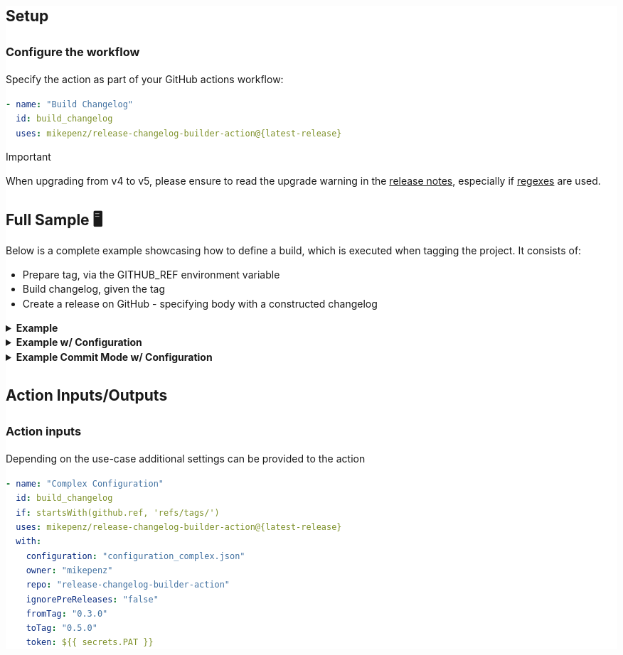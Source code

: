 ## Setup

### Configure the workflow

Specify the action as part of your GitHub actions workflow:

```yml
- name: "Build Changelog"
  id: build_changelog
  uses: mikepenz/release-changelog-builder-action@{latest-release}
```

> [!IMPORTANT]  
> When upgrading from v4 to v5, please ensure to read the upgrade warning in the [release notes](https://github.com/mikepenz/release-changelog-builder-action/releases), especially if [regexes](https://github.com/mikepenz/release-changelog-builder-action?tab=readme-ov-file#regex-configuration) are used.

## Full Sample 🖥️

Below is a complete example showcasing how to define a build, which is executed when tagging the project. It consists of:
- Prepare tag, via the GITHUB_REF environment variable
- Build changelog, given the tag
- Create a release on GitHub - specifying body with a constructed changelog

<details><summary><b>Example</b></summary></details>

<details><summary><b>Example w/ Configuration</b></summary></details>


<details><summary><b>Example Commit Mode w/ Configuration</b></summary></details>

## Action Inputs/Outputs

### Action inputs

Depending on the use-case additional settings can be provided to the action

```yml
- name: "Complex Configuration"
  id: build_changelog
  if: startsWith(github.ref, 'refs/tags/')
  uses: mikepenz/release-changelog-builder-action@{latest-release}
  with:
    configuration: "configuration_complex.json"
    owner: "mikepenz"
    repo: "release-changelog-builder-action"
    ignorePreReleases: "false"
    fromTag: "0.3.0"
    toTag: "0.5.0"
    token: ${{ secrets.PAT }}
```
